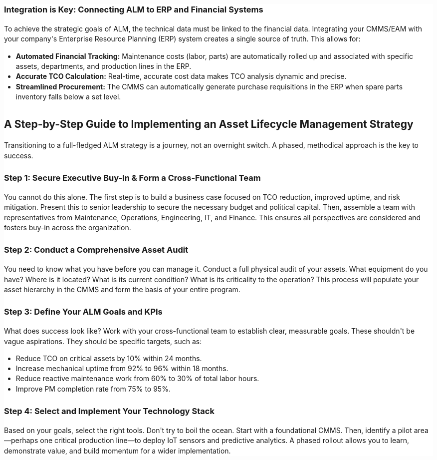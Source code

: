 ### Integration is Key: Connecting ALM to ERP and Financial Systems

To achieve the strategic goals of ALM, the technical data must be linked to the financial data. Integrating your CMMS/EAM with your company's Enterprise Resource Planning (ERP) system creates a single source of truth. This allows for:

*   **Automated Financial Tracking:** Maintenance costs (labor, parts) are automatically rolled up and associated with specific assets, departments, and production lines in the ERP.
*   **Accurate TCO Calculation:** Real-time, accurate cost data makes TCO analysis dynamic and precise.
*   **Streamlined Procurement:** The CMMS can automatically generate purchase requisitions in the ERP when spare parts inventory falls below a set level.

## A Step-by-Step Guide to Implementing an Asset Lifecycle Management Strategy

Transitioning to a full-fledged ALM strategy is a journey, not an overnight switch. A phased, methodical approach is the key to success.

### Step 1: Secure Executive Buy-In & Form a Cross-Functional Team

You cannot do this alone. The first step is to build a business case focused on TCO reduction, improved uptime, and risk mitigation. Present this to senior leadership to secure the necessary budget and political capital. Then, assemble a team with representatives from Maintenance, Operations, Engineering, IT, and Finance. This ensures all perspectives are considered and fosters buy-in across the organization.

### Step 2: Conduct a Comprehensive Asset Audit

You need to know what you have before you can manage it. Conduct a full physical audit of your assets. What equipment do you have? Where is it located? What is its current condition? What is its criticality to the operation? This process will populate your asset hierarchy in the CMMS and form the basis of your entire program.

### Step 3: Define Your ALM Goals and KPIs

What does success look like? Work with your cross-functional team to establish clear, measurable goals. These shouldn't be vague aspirations. They should be specific targets, such as:

*   Reduce TCO on critical assets by 10% within 24 months.
*   Increase mechanical uptime from 92% to 96% within 18 months.
*   Reduce reactive maintenance work from 60% to 30% of total labor hours.
*   Improve PM completion rate from 75% to 95%.

### Step 4: Select and Implement Your Technology Stack

Based on your goals, select the right tools. Don't try to boil the ocean. Start with a foundational CMMS. Then, identify a pilot area—perhaps one critical production line—to deploy IoT sensors and predictive analytics. A phased rollout allows you to learn, demonstrate value, and build momentum for a wider implementation.
